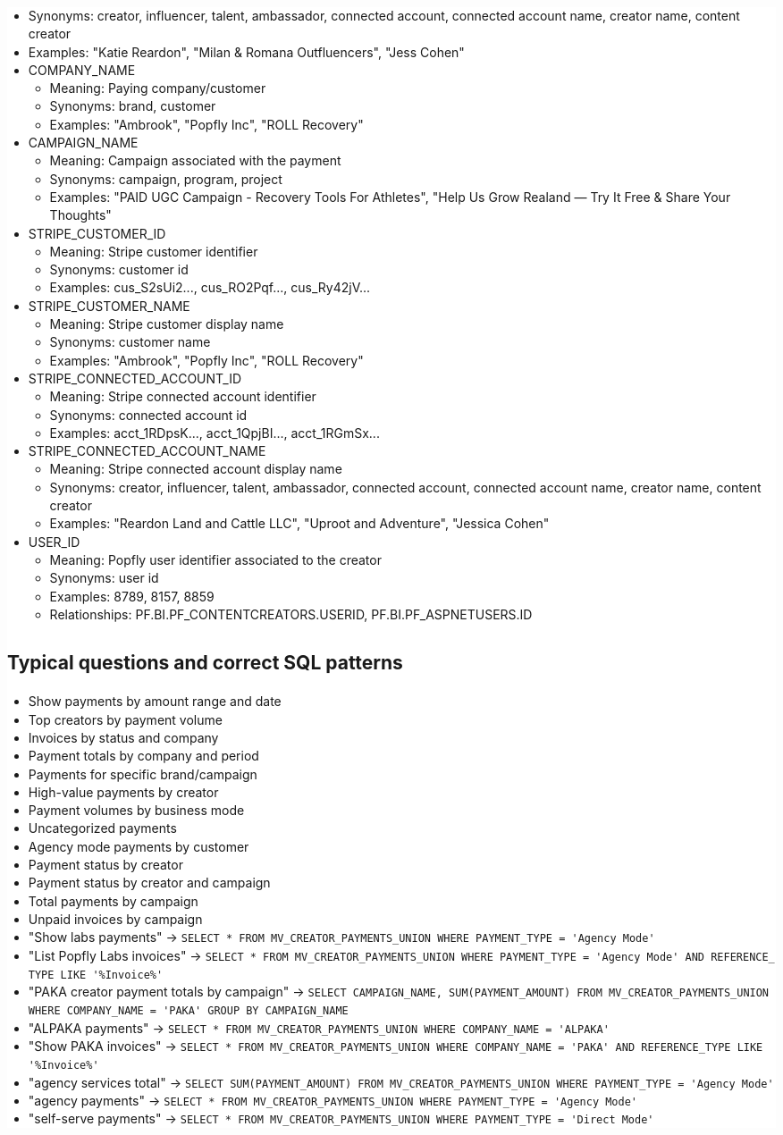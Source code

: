   - Synonyms: creator, influencer, talent, ambassador, connected account, connected account name, creator name, content creator
  - Examples: "Katie Reardon", "Milan & Romana Outfluencers", "Jess Cohen"
- COMPANY_NAME
  - Meaning: Paying company/customer
  - Synonyms: brand, customer
  - Examples: "Ambrook", "Popfly Inc", "ROLL Recovery"
- CAMPAIGN_NAME
  - Meaning: Campaign associated with the payment
  - Synonyms: campaign, program, project
  - Examples: "PAID UGC Campaign - Recovery Tools For Athletes", "Help Us Grow Realand — Try It Free & Share Your Thoughts"
- STRIPE_CUSTOMER_ID
  - Meaning: Stripe customer identifier
  - Synonyms: customer id
  - Examples: cus_S2sUi2..., cus_RO2Pqf..., cus_Ry42jV...
- STRIPE_CUSTOMER_NAME
  - Meaning: Stripe customer display name
  - Synonyms: customer name
  - Examples: "Ambrook", "Popfly Inc", "ROLL Recovery"
- STRIPE_CONNECTED_ACCOUNT_ID
  - Meaning: Stripe connected account identifier
  - Synonyms: connected account id
  - Examples: acct_1RDpsK..., acct_1QpjBI..., acct_1RGmSx...
- STRIPE_CONNECTED_ACCOUNT_NAME
  - Meaning: Stripe connected account display name
  - Synonyms: creator, influencer, talent, ambassador, connected account, connected account name, creator name, content creator
  - Examples: "Reardon Land and Cattle LLC", "Uproot and Adventure", "Jessica Cohen"
- USER_ID
  - Meaning: Popfly user identifier associated to the creator
  - Synonyms: user id
  - Examples: 8789, 8157, 8859
  - Relationships: PF.BI.PF_CONTENTCREATORS.USERID, PF.BI.PF_ASPNETUSERS.ID

## Typical questions and correct SQL patterns
- Show payments by amount range and date
- Top creators by payment volume
- Invoices by status and company
- Payment totals by company and period
- Payments for specific brand/campaign
- High-value payments by creator
- Payment volumes by business mode
- Uncategorized payments
- Agency mode payments by customer
- Payment status by creator
- Payment status by creator and campaign
- Total payments by campaign
- Unpaid invoices by campaign
- "Show labs payments" → `SELECT * FROM MV_CREATOR_PAYMENTS_UNION WHERE PAYMENT_TYPE = 'Agency Mode'`
- "List Popfly Labs invoices" → `SELECT * FROM MV_CREATOR_PAYMENTS_UNION WHERE PAYMENT_TYPE = 'Agency Mode' AND REFERENCE_TYPE LIKE '%Invoice%'`
- "PAKA creator payment totals by campaign" → `SELECT CAMPAIGN_NAME, SUM(PAYMENT_AMOUNT) FROM MV_CREATOR_PAYMENTS_UNION WHERE COMPANY_NAME = 'PAKA' GROUP BY CAMPAIGN_NAME`
- "ALPAKA payments" → `SELECT * FROM MV_CREATOR_PAYMENTS_UNION WHERE COMPANY_NAME = 'ALPAKA'`
- "Show PAKA invoices" → `SELECT * FROM MV_CREATOR_PAYMENTS_UNION WHERE COMPANY_NAME = 'PAKA' AND REFERENCE_TYPE LIKE '%Invoice%'`
- "agency services total" → `SELECT SUM(PAYMENT_AMOUNT) FROM MV_CREATOR_PAYMENTS_UNION WHERE PAYMENT_TYPE = 'Agency Mode'`
- "agency payments" → `SELECT * FROM MV_CREATOR_PAYMENTS_UNION WHERE PAYMENT_TYPE = 'Agency Mode'`
- "self-serve payments" → `SELECT * FROM MV_CREATOR_PAYMENTS_UNION WHERE PAYMENT_TYPE = 'Direct Mode'`